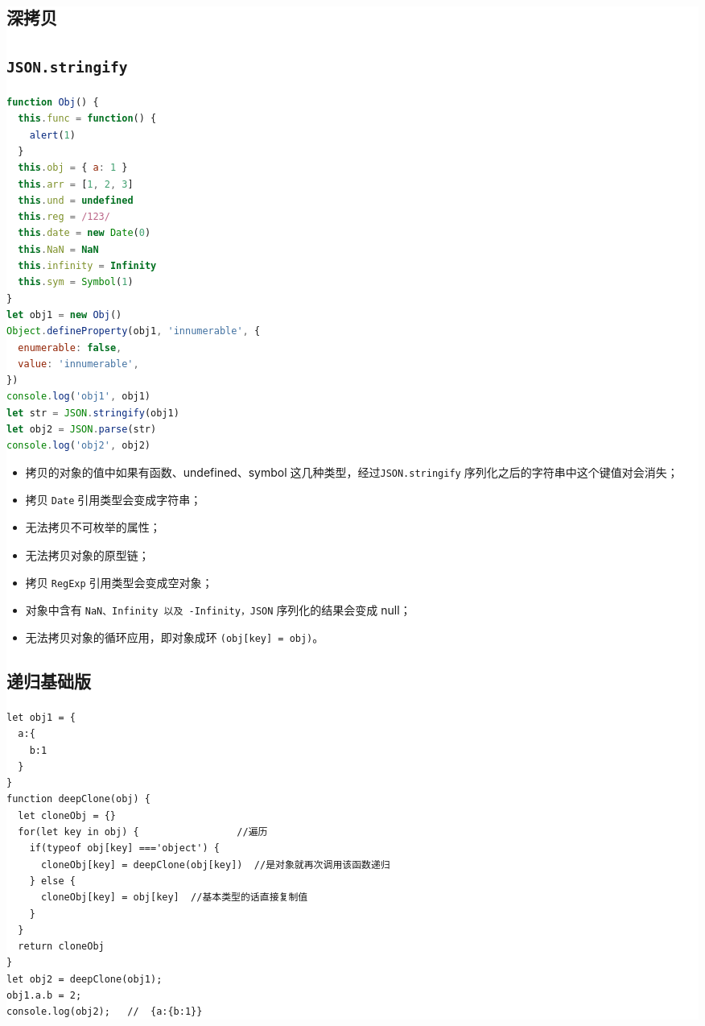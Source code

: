 
## 深拷贝

## `JSON.stringify`

```js
function Obj() {
  this.func = function() {
    alert(1)
  }
  this.obj = { a: 1 }
  this.arr = [1, 2, 3]
  this.und = undefined
  this.reg = /123/
  this.date = new Date(0)
  this.NaN = NaN
  this.infinity = Infinity
  this.sym = Symbol(1)
}
let obj1 = new Obj()
Object.defineProperty(obj1, 'innumerable', {
  enumerable: false,
  value: 'innumerable',
})
console.log('obj1', obj1)
let str = JSON.stringify(obj1)
let obj2 = JSON.parse(str)
console.log('obj2', obj2)
```

- 拷贝的对象的值中如果有函数、undefined、symbol 这几种类型，经过`JSON.stringify` 序列化之后的字符串中这个键值对会消失；

- 拷贝 `Date` 引用类型会变成字符串；

- 无法拷贝不可枚举的属性；

- 无法拷贝对象的原型链；

- 拷贝 `RegExp` 引用类型会变成空对象；

- 对象中含有 `NaN、Infinity 以及 -Infinity，JSON` 序列化的结果会变成 null；

- 无法拷贝对象的循环应用，即对象成环 `(obj[key] = obj)`。

## 递归基础版

```JS
let obj1 = {
  a:{
    b:1
  }
}
function deepClone(obj) {
  let cloneObj = {}
  for(let key in obj) {                 //遍历
    if(typeof obj[key] ==='object') {
      cloneObj[key] = deepClone(obj[key])  //是对象就再次调用该函数递归
    } else {
      cloneObj[key] = obj[key]  //基本类型的话直接复制值
    }
  }
  return cloneObj
}
let obj2 = deepClone(obj1);
obj1.a.b = 2;
console.log(obj2);   //  {a:{b:1}}
```